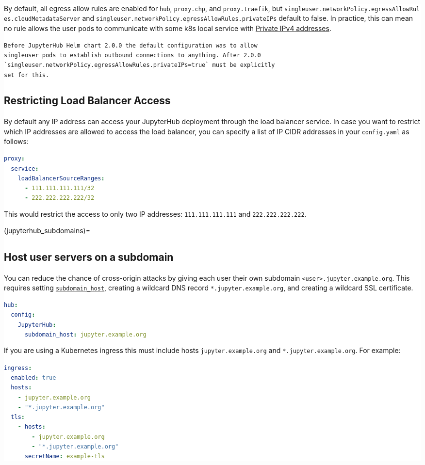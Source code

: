 By default, all egress allow rules are enabled for `hub`, `proxy.chp`, and
`proxy.traefik`, but
`singleuser.networkPolicy.egressAllowRules.cloudMetadataServer` and
`singleuser.networkPolicy.egressAllowRules.privateIPs` default to false. In
practice, this can mean no rule allows the user pods to communicate with some
k8s local service with [Private IPv4
addresses](https://en.wikipedia.org/wiki/Private_network#Private_IPv4_addresses).

```{versionchanged} 2.0.0
Before JupyterHub Helm chart 2.0.0 the default configuration was to allow
singleuser pods to establish outbound connections to anything. After 2.0.0
`singleuser.networkPolicy.egressAllowRules.privateIPs=true` must be explicitly
set for this.
```

## Restricting Load Balancer Access

By default any IP address can access your JupyterHub deployment through the load balancer service.
In case you want to restrict which IP addresses are allowed to access the load balancer, you can
specify a list of IP CIDR addresses in your `config.yaml` as follows:

```yaml
proxy:
  service:
    loadBalancerSourceRanges:
      - 111.111.111.111/32
      - 222.222.222.222/32
```

This would restrict the access to only two IP addresses: `111.111.111.111` and `222.222.222.222`.

(jupyterhub_subdomains)=

## Host user servers on a subdomain

You can reduce the chance of cross-origin attacks by giving each user
their own subdomain `<user>.jupyter.example.org`.
This requires setting [`subdomain_host`](schema_hub.config.JupyterHub.subdomain_host), creating a wildcard DNS record `*.jupyter.example.org`, and creating a wildcard SSL certificate.

```yaml
hub:
  config:
    JupyterHub:
      subdomain_host: jupyter.example.org
```

If you are using a Kubernetes ingress this must include hosts
`jupyter.example.org` and `*.jupyter.example.org`.
For example:

```yaml
ingress:
  enabled: true
  hosts:
    - jupyter.example.org
    - "*.jupyter.example.org"
  tls:
    - hosts:
        - jupyter.example.org
        - "*.jupyter.example.org"
      secretName: example-tls
```
